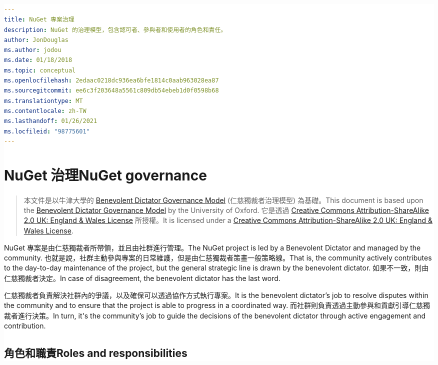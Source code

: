 ```yaml
---
title: NuGet 專案治理
description: NuGet 的治理模型，包含認可者、參與者和使用者的角色和責任。
author: JonDouglas
ms.author: jodou
ms.date: 01/18/2018
ms.topic: conceptual
ms.openlocfilehash: 2edaac0218dc936ea6bfe1814c0aab963028ea87
ms.sourcegitcommit: ee6c3f203648a5561c809db54ebeb1d0f0598b68
ms.translationtype: MT
ms.contentlocale: zh-TW
ms.lasthandoff: 01/26/2021
ms.locfileid: "98775601"
---
```

# <a name="nuget-governance"></a><span data-ttu-id="5dd71-103">NuGet 治理</span><span class="sxs-lookup"><span data-stu-id="5dd71-103">NuGet governance</span></span>

> <span data-ttu-id="5dd71-104">本文件是以牛津大學的 [Benevolent Dictator Governance Model](http://www.oss-watch.ac.uk/resources/benevolentdictatorgovernancemodel) (仁慈獨裁者治理模型) 為基礎。</span><span class="sxs-lookup"><span data-stu-id="5dd71-104">This document is based upon the [Benevolent Dictator Governance Model](http://www.oss-watch.ac.uk/resources/benevolentdictatorgovernancemodel) by the University of Oxford.</span></span> <span data-ttu-id="5dd71-105">它是透過 [Creative Commons Attribution-ShareAlike 2.0 UK: England & Wales License](http://creativecommons.org/licenses/by-sa/2.0/uk/) 所授權。</span><span class="sxs-lookup"><span data-stu-id="5dd71-105">It is licensed under a [Creative Commons Attribution-ShareAlike 2.0 UK: England & Wales License](http://creativecommons.org/licenses/by-sa/2.0/uk/).</span></span>

<span data-ttu-id="5dd71-106">NuGet 專案是由仁慈獨裁者所帶領，並且由社群進行管理。</span><span class="sxs-lookup"><span data-stu-id="5dd71-106">The NuGet project is led by a Benevolent Dictator and managed by the community.</span></span> <span data-ttu-id="5dd71-107">也就是說，社群主動參與專案的日常維護，但是由仁慈獨裁者策畫一般策略線。</span><span class="sxs-lookup"><span data-stu-id="5dd71-107">That is, the community actively contributes to the day-to-day maintenance of the project, but the general strategic line is drawn by the benevolent dictator.</span></span> <span data-ttu-id="5dd71-108">如果不一致，則由仁慈獨裁者決定。</span><span class="sxs-lookup"><span data-stu-id="5dd71-108">In case of disagreement, the benevolent dictator has the last word.</span></span>

<span data-ttu-id="5dd71-109">仁慈獨裁者負責解決社群內的爭議，以及確保可以透過協作方式執行專案。</span><span class="sxs-lookup"><span data-stu-id="5dd71-109">It is the benevolent dictator’s job to resolve disputes within the community and to ensure that the project is able to progress in a coordinated way.</span></span> <span data-ttu-id="5dd71-110">而社群則負責透過主動參與和貢獻引導仁慈獨裁者進行決策。</span><span class="sxs-lookup"><span data-stu-id="5dd71-110">In turn, it's the community’s job to guide the decisions of the benevolent dictator through active engagement and contribution.</span></span>

## <a name="roles-and-responsibilities"></a><span data-ttu-id="5dd71-111">角色和職責</span><span class="sxs-lookup"><span data-stu-id="5dd71-111">Roles and responsibilities</span></span>
